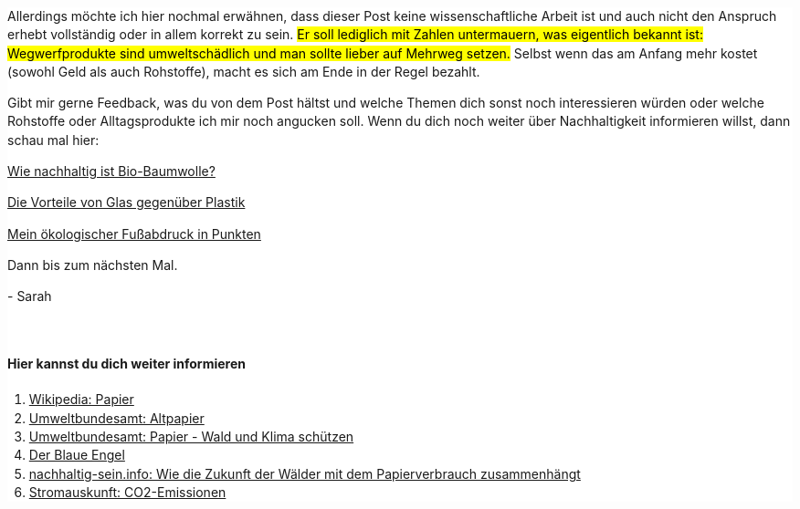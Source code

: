 Allerdings möchte ich hier nochmal erwähnen, dass dieser Post keine wissenschaftliche Arbeit ist und auch nicht den Anspruch erhebt vollständig oder in allem korrekt zu sein. <mark>Er soll lediglich mit Zahlen untermauern, was eigentlich bekannt ist: Wegwerfprodukte sind umweltschädlich und man sollte lieber auf Mehrweg setzen.</mark> Selbst wenn das am Anfang mehr kostet (sowohl Geld als auch Rohstoffe), macht es sich am Ende in der Regel bezahlt.

Gibt mir gerne Feedback, was du von dem Post hältst und welche Themen dich sonst noch interessieren würden oder welche Rohstoffe oder Alltagsprodukte ich mir noch angucken soll. Wenn du dich noch weiter über Nachhaltigkeit informieren willst, dann schau mal hier:

[Wie nachhaltig ist Bio-Baumwolle?](/blog/wie-nachhaltig-ist-bio-baumwolle)

[Die Vorteile von Glas gegenüber Plastik](/blog/die-vorteile-von-glas-gegenueber-plastik)

[Mein ökologischer Fußabdruck in Punkten](/blog/mein-oekologischer-fussabdruck-in-punkten)

Dann bis zum nächsten Mal.

\- Sarah

&nbsp;

#### Hier kannst du dich weiter informieren
1. [Wikipedia: Papier](https://de.wikipedia.org/wiki/Papier)
2. [Umweltbundesamt: Altpapier](https://www.umweltbundesamt.de/daten/ressourcen-abfall/verwertung-entsorgung-ausgewaehlter-abfallarten/altpapier)
3. [Umweltbundesamt: Papier - Wald und Klima schützen](https://www.umweltbundesamt.de/sites/default/files/medien/378/publikationen/papier_-_wald_und_klima_schuetzen-reichart_1.pdf)
4. [Der Blaue Engel](https://www.blauer-engel.de)
5. [nachhaltig-sein.info: Wie die Zukunft der Wälder mit dem Papierverbrauch zusammenhängt](https://nachhaltig-sein.info/unternehmen-csr-nachhaltigkeit/zusammenhang-papierverbrauch-auswirkung-folgen-walder)
6. [Stromauskunft: CO2-Emissionen](https://www.stromauskunft.de/die-klimaschuetzer/co2-emissionen/)
